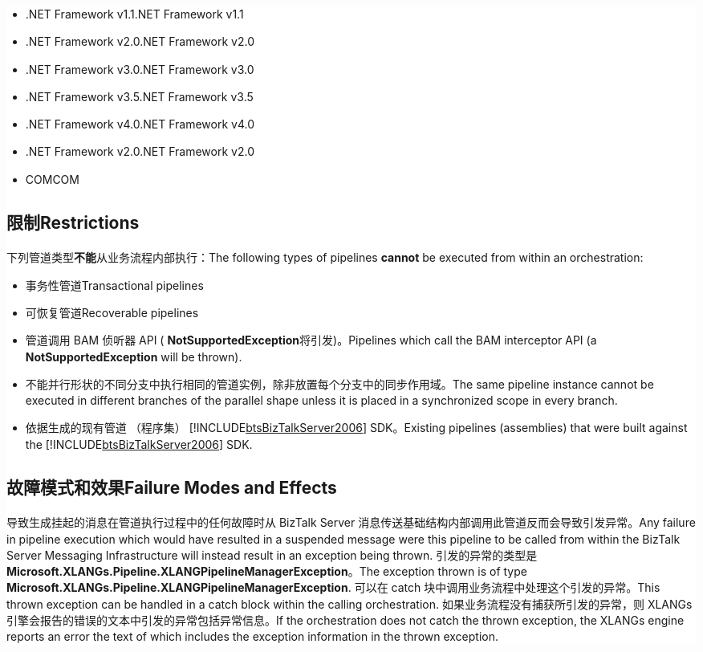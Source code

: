 -   <span data-ttu-id="44e0d-162">.NET Framework v1.1</span><span class="sxs-lookup"><span data-stu-id="44e0d-162">.NET Framework v1.1</span></span>  
  
-   <span data-ttu-id="44e0d-163">.NET Framework v2.0</span><span class="sxs-lookup"><span data-stu-id="44e0d-163">.NET Framework v2.0</span></span>  
  
-   <span data-ttu-id="44e0d-164">.NET Framework v3.0</span><span class="sxs-lookup"><span data-stu-id="44e0d-164">.NET Framework v3.0</span></span>  
  
-   <span data-ttu-id="44e0d-165">.NET Framework v3.5</span><span class="sxs-lookup"><span data-stu-id="44e0d-165">.NET Framework v3.5</span></span>  
  
-   <span data-ttu-id="44e0d-166">.NET Framework v4.0</span><span class="sxs-lookup"><span data-stu-id="44e0d-166">.NET Framework v4.0</span></span>  
  
-   <span data-ttu-id="44e0d-167">.NET Framework v2.0</span><span class="sxs-lookup"><span data-stu-id="44e0d-167">.NET Framework v2.0</span></span>  
  
-   <span data-ttu-id="44e0d-168">COM</span><span class="sxs-lookup"><span data-stu-id="44e0d-168">COM</span></span>  
  
## <a name="restrictions"></a><span data-ttu-id="44e0d-169">限制</span><span class="sxs-lookup"><span data-stu-id="44e0d-169">Restrictions</span></span>  
 <span data-ttu-id="44e0d-170">下列管道类型**不能**从业务流程内部执行：</span><span class="sxs-lookup"><span data-stu-id="44e0d-170">The following types of pipelines **cannot** be executed from within an orchestration:</span></span>  
  
- <span data-ttu-id="44e0d-171">事务性管道</span><span class="sxs-lookup"><span data-stu-id="44e0d-171">Transactional pipelines</span></span>  
  
- <span data-ttu-id="44e0d-172">可恢复管道</span><span class="sxs-lookup"><span data-stu-id="44e0d-172">Recoverable pipelines</span></span>  
  
- <span data-ttu-id="44e0d-173">管道调用 BAM 侦听器 API ( **NotSupportedException**将引发)。</span><span class="sxs-lookup"><span data-stu-id="44e0d-173">Pipelines which call the BAM interceptor API (a **NotSupportedException** will be thrown).</span></span>  
  
- <span data-ttu-id="44e0d-174">不能并行形状的不同分支中执行相同的管道实例，除非放置每个分支中的同步作用域。</span><span class="sxs-lookup"><span data-stu-id="44e0d-174">The same pipeline instance cannot be executed in different branches of the parallel shape unless it is placed in a synchronized scope in every branch.</span></span>  
  
- <span data-ttu-id="44e0d-175">依据生成的现有管道 （程序集） [!INCLUDE[btsBizTalkServer2006](../includes/btsbiztalkserver2006-md.md)] SDK。</span><span class="sxs-lookup"><span data-stu-id="44e0d-175">Existing pipelines (assemblies) that were built against the [!INCLUDE[btsBizTalkServer2006](../includes/btsbiztalkserver2006-md.md)] SDK.</span></span>  
  
## <a name="failure-modes-and-effects"></a><span data-ttu-id="44e0d-176">故障模式和效果</span><span class="sxs-lookup"><span data-stu-id="44e0d-176">Failure Modes and Effects</span></span>  
 <span data-ttu-id="44e0d-177">导致生成挂起的消息在管道执行过程中的任何故障时从 BizTalk Server 消息传送基础结构内部调用此管道反而会导致引发异常。</span><span class="sxs-lookup"><span data-stu-id="44e0d-177">Any failure in pipeline execution which would have resulted in a suspended message were this pipeline to be called from within the BizTalk Server Messaging Infrastructure will instead result in an exception being thrown.</span></span>  <span data-ttu-id="44e0d-178">引发的异常的类型是**Microsoft.XLANGs.Pipeline.XLANGPipelineManagerException**。</span><span class="sxs-lookup"><span data-stu-id="44e0d-178">The exception thrown is of type **Microsoft.XLANGs.Pipeline.XLANGPipelineManagerException**.</span></span>  <span data-ttu-id="44e0d-179">可以在 catch 块中调用业务流程中处理这个引发的异常。</span><span class="sxs-lookup"><span data-stu-id="44e0d-179">This thrown exception can be handled in a catch block within the calling orchestration.</span></span>  <span data-ttu-id="44e0d-180">如果业务流程没有捕获所引发的异常，则 XLANGs 引擎会报告的错误的文本中引发的异常包括异常信息。</span><span class="sxs-lookup"><span data-stu-id="44e0d-180">If the orchestration does not catch the thrown exception, the XLANGs engine reports an error the text of which includes the exception information in the thrown exception.</span></span>  
  